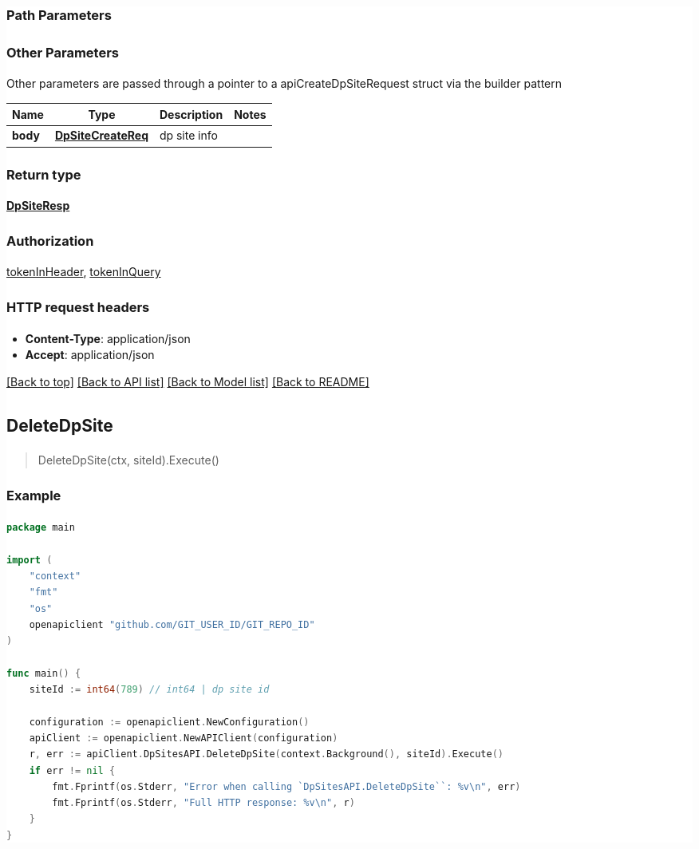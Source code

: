 ### Path Parameters



### Other Parameters

Other parameters are passed through a pointer to a apiCreateDpSiteRequest struct via the builder pattern


Name | Type | Description  | Notes
------------- | ------------- | ------------- | -------------
 **body** | [**DpSiteCreateReq**](DpSiteCreateReq.md) | dp site info | 

### Return type

[**DpSiteResp**](DpSiteResp.md)

### Authorization

[tokenInHeader](../README.md#tokenInHeader), [tokenInQuery](../README.md#tokenInQuery)

### HTTP request headers

- **Content-Type**: application/json
- **Accept**: application/json

[[Back to top]](#) [[Back to API list]](../README.md#documentation-for-api-endpoints)
[[Back to Model list]](../README.md#documentation-for-models)
[[Back to README]](../README.md)


## DeleteDpSite

> DeleteDpSite(ctx, siteId).Execute()





### Example

```go
package main

import (
	"context"
	"fmt"
	"os"
	openapiclient "github.com/GIT_USER_ID/GIT_REPO_ID"
)

func main() {
	siteId := int64(789) // int64 | dp site id

	configuration := openapiclient.NewConfiguration()
	apiClient := openapiclient.NewAPIClient(configuration)
	r, err := apiClient.DpSitesAPI.DeleteDpSite(context.Background(), siteId).Execute()
	if err != nil {
		fmt.Fprintf(os.Stderr, "Error when calling `DpSitesAPI.DeleteDpSite``: %v\n", err)
		fmt.Fprintf(os.Stderr, "Full HTTP response: %v\n", r)
	}
}
```
